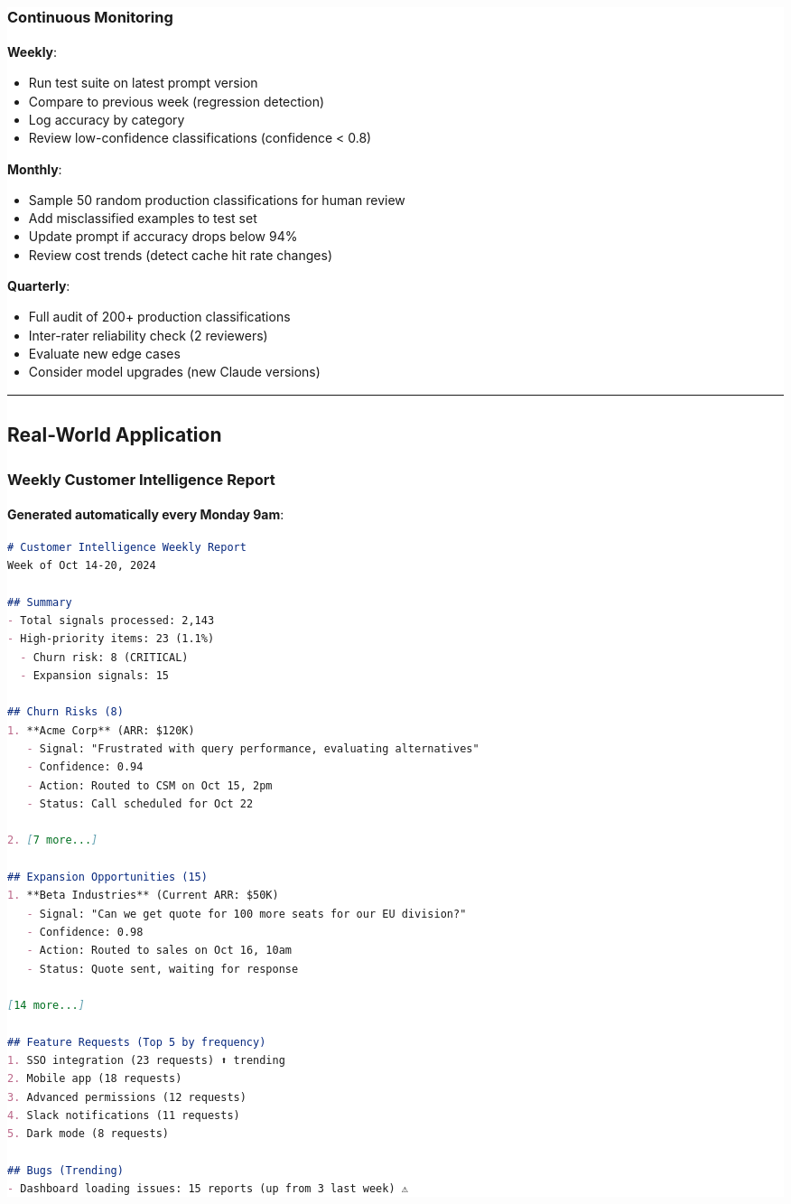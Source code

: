 ### Continuous Monitoring

**Weekly**:
- Run test suite on latest prompt version
- Compare to previous week (regression detection)
- Log accuracy by category
- Review low-confidence classifications (confidence < 0.8)

**Monthly**:
- Sample 50 random production classifications for human review
- Add misclassified examples to test set
- Update prompt if accuracy drops below 94%
- Review cost trends (detect cache hit rate changes)

**Quarterly**:
- Full audit of 200+ production classifications
- Inter-rater reliability check (2 reviewers)
- Evaluate new edge cases
- Consider model upgrades (new Claude versions)

---

## Real-World Application

### Weekly Customer Intelligence Report

**Generated automatically every Monday 9am**:

```markdown
# Customer Intelligence Weekly Report
Week of Oct 14-20, 2024

## Summary
- Total signals processed: 2,143
- High-priority items: 23 (1.1%)
  - Churn risk: 8 (CRITICAL)
  - Expansion signals: 15

## Churn Risks (8)
1. **Acme Corp** (ARR: $120K)
   - Signal: "Frustrated with query performance, evaluating alternatives"
   - Confidence: 0.94
   - Action: Routed to CSM on Oct 15, 2pm
   - Status: Call scheduled for Oct 22

2. [7 more...]

## Expansion Opportunities (15)
1. **Beta Industries** (Current ARR: $50K)
   - Signal: "Can we get quote for 100 more seats for our EU division?"
   - Confidence: 0.98
   - Action: Routed to sales on Oct 16, 10am
   - Status: Quote sent, waiting for response

[14 more...]

## Feature Requests (Top 5 by frequency)
1. SSO integration (23 requests) ⬆️ trending
2. Mobile app (18 requests)
3. Advanced permissions (12 requests)
4. Slack notifications (11 requests)
5. Dark mode (8 requests)

## Bugs (Trending)
- Dashboard loading issues: 15 reports (up from 3 last week) ⚠️
```